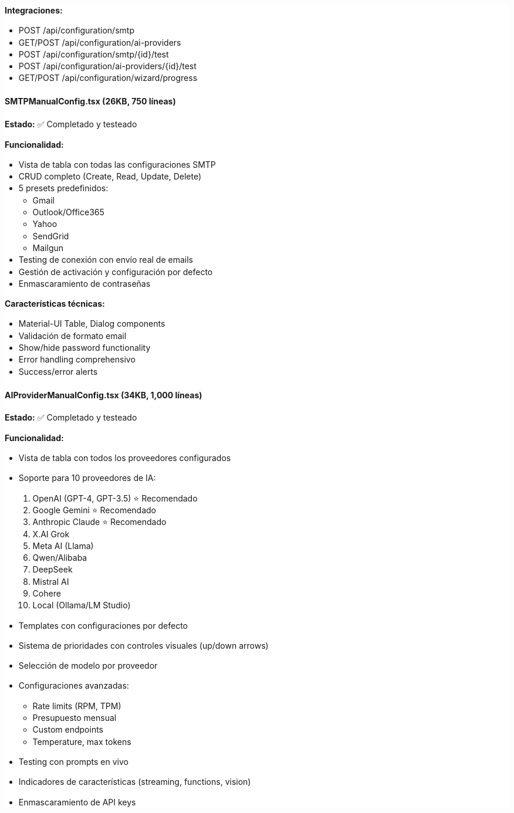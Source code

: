 **Integraciones:**
- POST /api/configuration/smtp
- GET/POST /api/configuration/ai-providers
- POST /api/configuration/smtp/{id}/test
- POST /api/configuration/ai-providers/{id}/test
- GET/POST /api/configuration/wizard/progress

#### SMTPManualConfig.tsx (26KB, 750 líneas)
**Estado:** ✅ Completado y testeado

**Funcionalidad:**
- Vista de tabla con todas las configuraciones SMTP
- CRUD completo (Create, Read, Update, Delete)
- 5 presets predefinidos:
  - Gmail
  - Outlook/Office365
  - Yahoo
  - SendGrid
  - Mailgun
- Testing de conexión con envío real de emails
- Gestión de activación y configuración por defecto
- Enmascaramiento de contraseñas

**Características técnicas:**
- Material-UI Table, Dialog components
- Validación de formato email
- Show/hide password functionality
- Error handling comprehensivo
- Success/error alerts

#### AIProviderManualConfig.tsx (34KB, 1,000 líneas)
**Estado:** ✅ Completado y testeado

**Funcionalidad:**
- Vista de tabla con todos los proveedores configurados
- Soporte para 10 proveedores de IA:
  1. OpenAI (GPT-4, GPT-3.5) ⭐ Recomendado
  2. Google Gemini ⭐ Recomendado
  3. Anthropic Claude ⭐ Recomendado
  4. X.AI Grok
  5. Meta AI (Llama)
  6. Qwen/Alibaba
  7. DeepSeek
  8. Mistral AI
  9. Cohere
  10. Local (Ollama/LM Studio)

- Templates con configuraciones por defecto
- Sistema de prioridades con controles visuales (up/down arrows)
- Selección de modelo por proveedor
- Configuraciones avanzadas:
  - Rate limits (RPM, TPM)
  - Presupuesto mensual
  - Custom endpoints
  - Temperature, max tokens
- Testing con prompts en vivo
- Indicadores de características (streaming, functions, vision)
- Enmascaramiento de API keys
